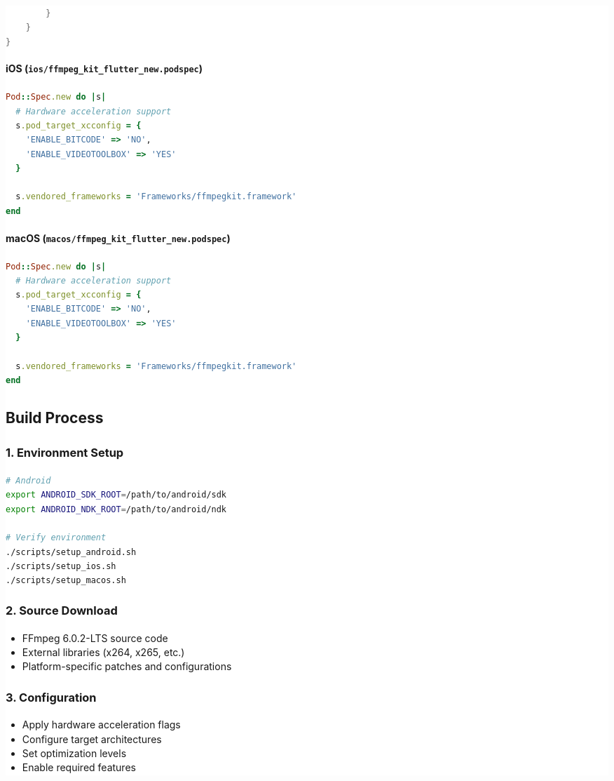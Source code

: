 ```gradle
        }
    }
}
```

#### iOS (`ios/ffmpeg_kit_flutter_new.podspec`)
```ruby
Pod::Spec.new do |s|
  # Hardware acceleration support
  s.pod_target_xcconfig = {
    'ENABLE_BITCODE' => 'NO',
    'ENABLE_VIDEOTOOLBOX' => 'YES'
  }
  
  s.vendored_frameworks = 'Frameworks/ffmpegkit.framework'
end
```

#### macOS (`macos/ffmpeg_kit_flutter_new.podspec`)
```ruby
Pod::Spec.new do |s|
  # Hardware acceleration support
  s.pod_target_xcconfig = {
    'ENABLE_BITCODE' => 'NO',
    'ENABLE_VIDEOTOOLBOX' => 'YES'
  }
  
  s.vendored_frameworks = 'Frameworks/ffmpegkit.framework'
end
```

## Build Process

### 1. Environment Setup
```bash
# Android
export ANDROID_SDK_ROOT=/path/to/android/sdk
export ANDROID_NDK_ROOT=/path/to/android/ndk

# Verify environment
./scripts/setup_android.sh
./scripts/setup_ios.sh
./scripts/setup_macos.sh
```

### 2. Source Download
- FFmpeg 6.0.2-LTS source code
- External libraries (x264, x265, etc.)
- Platform-specific patches and configurations

### 3. Configuration
- Apply hardware acceleration flags
- Configure target architectures
- Set optimization levels
- Enable required features
